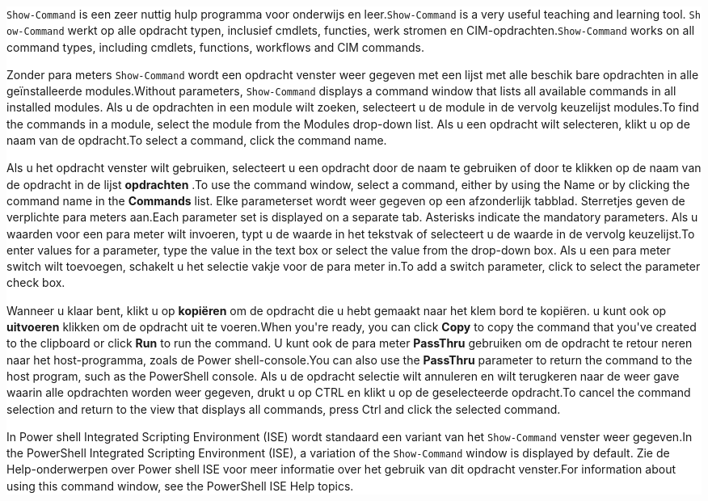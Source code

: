 <span data-ttu-id="f2f6b-110">`Show-Command` is een zeer nuttig hulp programma voor onderwijs en leer.</span><span class="sxs-lookup"><span data-stu-id="f2f6b-110">`Show-Command` is a very useful teaching and learning tool.</span></span> <span data-ttu-id="f2f6b-111">`Show-Command` werkt op alle opdracht typen, inclusief cmdlets, functies, werk stromen en CIM-opdrachten.</span><span class="sxs-lookup"><span data-stu-id="f2f6b-111">`Show-Command` works on all command types, including cmdlets, functions, workflows and CIM commands.</span></span>

<span data-ttu-id="f2f6b-112">Zonder para meters `Show-Command` wordt een opdracht venster weer gegeven met een lijst met alle beschik bare opdrachten in alle geïnstalleerde modules.</span><span class="sxs-lookup"><span data-stu-id="f2f6b-112">Without parameters, `Show-Command` displays a command window that lists all available commands in all installed modules.</span></span> <span data-ttu-id="f2f6b-113">Als u de opdrachten in een module wilt zoeken, selecteert u de module in de vervolg keuzelijst modules.</span><span class="sxs-lookup"><span data-stu-id="f2f6b-113">To find the commands in a module, select the module from the Modules drop-down list.</span></span> <span data-ttu-id="f2f6b-114">Als u een opdracht wilt selecteren, klikt u op de naam van de opdracht.</span><span class="sxs-lookup"><span data-stu-id="f2f6b-114">To select a command, click the command name.</span></span>

<span data-ttu-id="f2f6b-115">Als u het opdracht venster wilt gebruiken, selecteert u een opdracht door de naam te gebruiken of door te klikken op de naam van de opdracht in de lijst **opdrachten** .</span><span class="sxs-lookup"><span data-stu-id="f2f6b-115">To use the command window, select a command, either by using the Name or by clicking the command name in the **Commands** list.</span></span> <span data-ttu-id="f2f6b-116">Elke parameterset wordt weer gegeven op een afzonderlijk tabblad. Sterretjes geven de verplichte para meters aan.</span><span class="sxs-lookup"><span data-stu-id="f2f6b-116">Each parameter set is displayed on a separate tab. Asterisks indicate the mandatory parameters.</span></span> <span data-ttu-id="f2f6b-117">Als u waarden voor een para meter wilt invoeren, typt u de waarde in het tekstvak of selecteert u de waarde in de vervolg keuzelijst.</span><span class="sxs-lookup"><span data-stu-id="f2f6b-117">To enter values for a parameter, type the value in the text box or select the value from the drop-down box.</span></span> <span data-ttu-id="f2f6b-118">Als u een para meter switch wilt toevoegen, schakelt u het selectie vakje voor de para meter in.</span><span class="sxs-lookup"><span data-stu-id="f2f6b-118">To add a switch parameter, click to select the parameter check box.</span></span>

<span data-ttu-id="f2f6b-119">Wanneer u klaar bent, klikt u op **kopiëren** om de opdracht die u hebt gemaakt naar het klem bord te kopiëren. u kunt ook op **uitvoeren** klikken om de opdracht uit te voeren.</span><span class="sxs-lookup"><span data-stu-id="f2f6b-119">When you're ready, you can click **Copy** to copy the command that you've created to the clipboard or click **Run** to run the command.</span></span> <span data-ttu-id="f2f6b-120">U kunt ook de para meter **PassThru** gebruiken om de opdracht te retour neren naar het host-programma, zoals de Power shell-console.</span><span class="sxs-lookup"><span data-stu-id="f2f6b-120">You can also use the **PassThru** parameter to return the command to the host program, such as the PowerShell console.</span></span> <span data-ttu-id="f2f6b-121">Als u de opdracht selectie wilt annuleren en wilt terugkeren naar de weer gave waarin alle opdrachten worden weer gegeven, drukt u op CTRL en klikt u op de geselecteerde opdracht.</span><span class="sxs-lookup"><span data-stu-id="f2f6b-121">To cancel the command selection and return to the view that displays all commands, press Ctrl and click the selected command.</span></span>

<span data-ttu-id="f2f6b-122">In Power shell Integrated Scripting Environment (ISE) wordt standaard een variant van het `Show-Command` venster weer gegeven.</span><span class="sxs-lookup"><span data-stu-id="f2f6b-122">In the PowerShell Integrated Scripting Environment (ISE), a variation of the `Show-Command` window is displayed by default.</span></span> <span data-ttu-id="f2f6b-123">Zie de Help-onderwerpen over Power shell ISE voor meer informatie over het gebruik van dit opdracht venster.</span><span class="sxs-lookup"><span data-stu-id="f2f6b-123">For information about using this command window, see the PowerShell ISE Help topics.</span></span>
